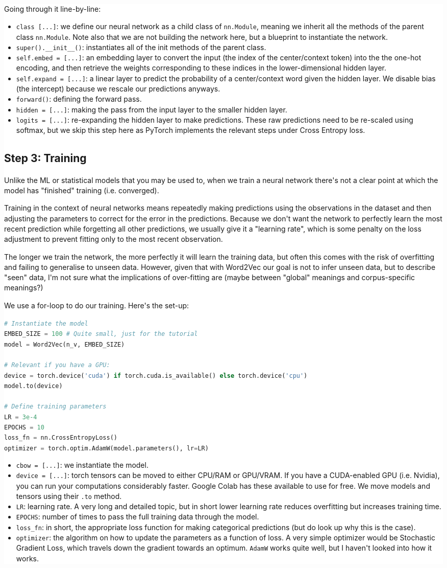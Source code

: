 Going through it line-by-line:

- `class [...]`: we define our neural network as a child class of `nn.Module`, meaning we inherit all the methods of the parent class `nn.Module`. Note also that we are not building the network here, but a blueprint to instantiate the network.
- `super().__init__()`: instantiates all of the init methods of the parent class.
- `self.embed = [...]`: an embedding layer to convert the input (the index of the center/context token) into the the one-hot encoding, and then retrieve the weights corresponding to these indices in the lower-dimensional hidden layer.
- `self.expand = [...]`: a linear layer to predict the probability of a center/context word given the hidden layer. We disable bias (the intercept) because we rescale our predictions anyways.
- `forward()`: defining the forward pass.
- `hidden = [...]`: making the pass from the input layer to the smaller hidden layer.
- `logits = [...]`: re-expanding the hidden layer to make predictions. These raw predictions need to be re-scaled using softmax, but we skip this step here as PyTorch implements the relevant steps under Cross Entropy loss.

## Step 3: Training

Unlike the ML or statistical models that you may be used to, when we train a neural network there's not a clear point at which the model has "finished" training (i.e. converged).

Training in the context of neural networks means repeatedly making predictions using the observations in the dataset and then adjusting the parameters to correct for the error in the predictions. Because we don't want the network to perfectly learn the most recent prediction while forgetting all other predictions, we usually give it a "learning rate", which is some penalty on the loss adjustment to prevent fitting only to the most recent observation.

The longer we train the network, the more perfectly it will learn the training data, but often this comes with the risk of overfitting and failing to generalise to unseen data. However, given that with Word2Vec our goal is not to infer unseen data, but to describe "seen" data, I'm not sure what the implications of over-fitting are (maybe between "global" meanings and corpus-specific meanings?)

We use a for-loop to do our training. Here's the set-up:

```python
# Instantiate the model
EMBED_SIZE = 100 # Quite small, just for the tutorial
model = Word2Vec(n_v, EMBED_SIZE)

# Relevant if you have a GPU:
device = torch.device('cuda') if torch.cuda.is_available() else torch.device('cpu')
model.to(device)

# Define training parameters
LR = 3e-4
EPOCHS = 10
loss_fn = nn.CrossEntropyLoss()
optimizer = torch.optim.AdamW(model.parameters(), lr=LR)
```

- `cbow = [...]`: we instantiate the model.
- `device = [...]`: torch tensors can be moved to either CPU/RAM or GPU/VRAM. If you have a CUDA-enabled GPU (i.e. Nvidia), you can run your computations considerably faster. Google Colab has these available to use for free. We move models and tensors using their `.to` method.
- `LR`: learning rate. A very long and detailed topic, but in short lower learning rate reduces overfitting but increases training time.
- `EPOCHS`: number of times to pass the full training data through the model.
- `loss_fn`: in short, the appropriate loss function for making categorical predictions (but do look up why this is the case).
- `optimizer`: the algorithm on how to update the parameters as a function of loss. A very simple optimizer would be Stochastic Gradient Loss, which travels down the gradient towards an optimum. `AdamW` works quite well, but I haven't looked into how it works.
